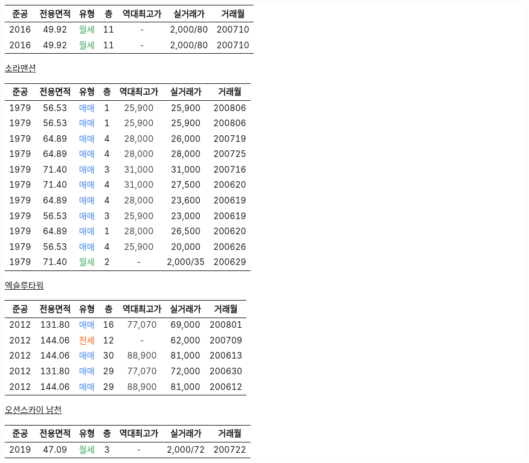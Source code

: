 |준공|전용면적|유형|층|역대최고가|실거래가|거래월|
|:---:|:---:|:---:|:---:|:---:|:---:|:---:|
|2016|49.92|<span style="color:#34a853">월세</span>|11|<span style="color:#444444">-</span>|2,000/80|200710|
|2016|49.92|<span style="color:#34a853">월세</span>|11|<span style="color:#444444">-</span>|2,000/80|200710|

[소라맨션](https://search.naver.com/search.naver?query=%EB%B6%80%EC%82%B0%EA%B4%91%EC%97%AD%EC%8B%9C+%EC%88%98%EC%98%81%EA%B5%AC+%EB%82%A8%EC%B2%9C%EB%8F%99+%EC%86%8C%EB%9D%BC%EB%A7%A8%EC%85%98)

|준공|전용면적|유형|층|역대최고가|실거래가|거래월|
|:---:|:---:|:---:|:---:|:---:|:---:|:---:|
|1979|56.53|<span style="color:#4285f3">매매</span>|1|<span style="color:#444444">25,900</span>|25,900|200806|
|1979|56.53|<span style="color:#4285f3">매매</span>|1|<span style="color:#444444">25,900</span>|25,900|200806|
|1979|64.89|<span style="color:#4285f3">매매</span>|4|<span style="color:#444444">28,000</span>|26,000|200719|
|1979|64.89|<span style="color:#4285f3">매매</span>|4|<span style="color:#444444">28,000</span>|28,000|200725|
|1979|71.40|<span style="color:#4285f3">매매</span>|3|<span style="color:#444444">31,000</span>|31,000|200716|
|1979|71.40|<span style="color:#4285f3">매매</span>|4|<span style="color:#444444">31,000</span>|27,500|200620|
|1979|64.89|<span style="color:#4285f3">매매</span>|4|<span style="color:#444444">28,000</span>|23,600|200619|
|1979|56.53|<span style="color:#4285f3">매매</span>|3|<span style="color:#444444">25,900</span>|23,000|200619|
|1979|64.89|<span style="color:#4285f3">매매</span>|1|<span style="color:#444444">28,000</span>|26,500|200620|
|1979|56.53|<span style="color:#4285f3">매매</span>|4|<span style="color:#444444">25,900</span>|20,000|200626|
|1979|71.40|<span style="color:#34a853">월세</span>|2|<span style="color:#444444">-</span>|2,000/35|200629|

[엑슬루타워](https://search.naver.com/search.naver?query=%EB%B6%80%EC%82%B0%EA%B4%91%EC%97%AD%EC%8B%9C+%EC%88%98%EC%98%81%EA%B5%AC+%EB%82%A8%EC%B2%9C%EB%8F%99+%EC%97%91%EC%8A%AC%EB%A3%A8%ED%83%80%EC%9B%8C)

|준공|전용면적|유형|층|역대최고가|실거래가|거래월|
|:---:|:---:|:---:|:---:|:---:|:---:|:---:|
|2012|131.80|<span style="color:#4285f3">매매</span>|16|<span style="color:#444444">77,070</span>|69,000|200801|
|2012|144.06|<span style="color:#ff5a00">전세</span>|12|<span style="color:#444444">-</span>|62,000|200709|
|2012|144.06|<span style="color:#4285f3">매매</span>|30|<span style="color:#444444">88,900</span>|81,000|200613|
|2012|131.80|<span style="color:#4285f3">매매</span>|29|<span style="color:#444444">77,070</span>|72,000|200630|
|2012|144.06|<span style="color:#4285f3">매매</span>|29|<span style="color:#444444">88,900</span>|81,000|200612|

[오션스카이 남천](https://search.naver.com/search.naver?query=%EB%B6%80%EC%82%B0%EA%B4%91%EC%97%AD%EC%8B%9C+%EC%88%98%EC%98%81%EA%B5%AC+%EB%82%A8%EC%B2%9C%EB%8F%99+%EC%98%A4%EC%85%98%EC%8A%A4%EC%B9%B4%EC%9D%B4+%EB%82%A8%EC%B2%9C)

|준공|전용면적|유형|층|역대최고가|실거래가|거래월|
|:---:|:---:|:---:|:---:|:---:|:---:|:---:|
|2019|47.09|<span style="color:#34a853">월세</span>|3|<span style="color:#444444">-</span>|2,000/72|200722|
